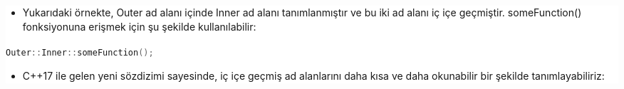 - Yukarıdaki örnekte, Outer ad alanı içinde Inner ad alanı tanımlanmıştır ve bu iki ad alanı iç içe geçmiştir. someFunction() fonksiyonuna erişmek için şu şekilde kullanılabilir:

```CPP
Outer::Inner::someFunction();

```

- C++17 ile gelen yeni sözdizimi sayesinde, iç içe geçmiş ad alanlarını daha kısa ve daha okunabilir bir şekilde tanımlayabiliriz:

```CPP
